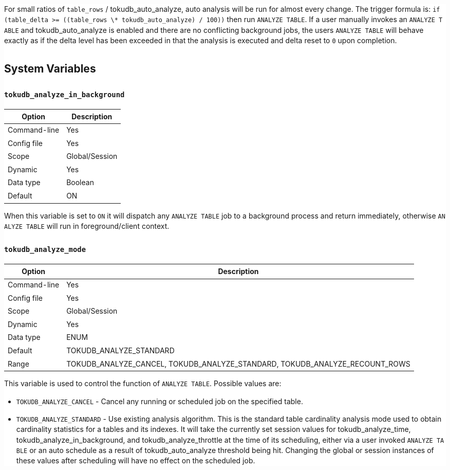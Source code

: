 For small ratios of `table_rows` / tokudb_auto_analyze, auto analysis will be run for almost every change. The trigger formula is: `if (table_delta >= ((table_rows \* tokudb_auto_analyze) / 100))` then run `ANALYZE TABLE`. If a user manually invokes an `ANALYZE TABLE` and tokudb_auto_analyze is enabled and there are no conflicting background jobs, the users `ANALYZE TABLE` will behave exactly as if the delta level has been exceeded in that the analysis is executed and delta reset to `0` upon completion.

## System Variables

### `tokudb_analyze_in_background`

| Option | Description |
| --- | --- |
| Command-line | Yes |
| Config file | Yes |
| Scope | Global/Session |
| Dynamic | Yes |
| Data type | Boolean |
| Default | ON |
When this variable is set to `ON`  it will dispatch any `ANALYZE TABLE` job to a background process and return immediately, otherwise `ANALYZE TABLE` will run in foreground/client context.

### `tokudb_analyze_mode`

| Option | Description |
| --- | --- |
| Command-line | Yes |
| Config file | Yes |
| Scope | Global/Session |
| Dynamic | Yes |
| Data type | ENUM |
| Default | TOKUDB_ANALYZE_STANDARD |
| Range | TOKUDB_ANALYZE_CANCEL, TOKUDB_ANALYZE_STANDARD, TOKUDB_ANALYZE_RECOUNT_ROWS |

This variable is used to control the function of `ANALYZE TABLE`. Possible values are:

* `TOKUDB_ANALYZE_CANCEL` - Cancel any running or scheduled job on the specified table.

* `TOKUDB_ANALYZE_STANDARD` - Use existing analysis algorithm. This is the standard table cardinality analysis mode used to obtain cardinality statistics for a tables and its indexes. It will take the currently set session values for tokudb_analyze_time, tokudb_analyze_in_background, and tokudb_analyze_throttle at the time of its scheduling, either via a user invoked `ANALYZE TABLE` or an auto schedule as a result of tokudb_auto_analyze threshold being hit. Changing the global or session instances of these values after scheduling will have no effect on the scheduled job.
